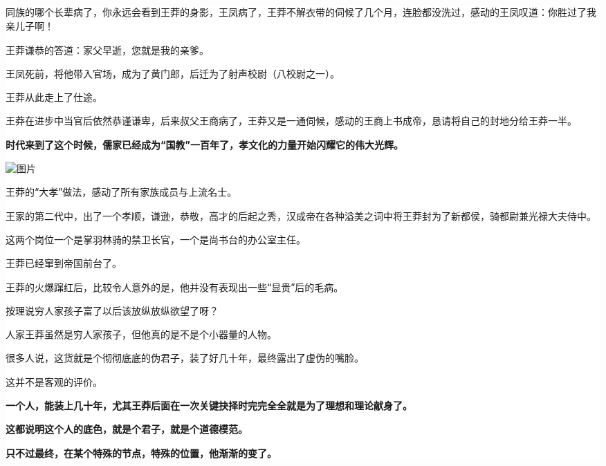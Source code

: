 
同族的哪个长辈病了，你永远会看到王莽的身影，王凤病了，王莽不解衣带的伺候了几个月，连脸都没洗过，感动的王凤叹道：你胜过了我亲儿子啊！



王莽谦恭的答道：家父早逝，您就是我的亲爹。



王凤死前，将他带入官场，成为了黄门郎，后迁为了射声校尉（八校尉之一）。



王莽从此走上了仕途。



王莽在进步中当官后依然恭谨谦卑，后来叔父王商病了，王莽又是一通伺候，感动的王商上书成帝，恳请将自己的封地分给王莽一半。



**时代来到了这个时候，儒家已经成为“国教”一百年了，孝文化的力量开始闪耀它的伟大光辉。**



![图片](../img/第三十五战：王莽篡汉（全）戏精的艺术人生.assets/640-20220427171454029.jpeg)



王莽的“大孝”做法，感动了所有家族成员与上流名士。



王家的第二代中，出了一个孝顺，谦逊，恭敬，高才的后起之秀，汉成帝在各种溢美之词中将王莽封为了新都侯，骑都尉兼光禄大夫侍中。



这两个岗位一个是掌羽林骑的禁卫长官，一个是尚书台的办公室主任。



王莽已经窜到帝国前台了。



王莽的火爆蹿红后，比较令人意外的是，他并没有表现出一些“显贵”后的毛病。



按理说穷人家孩子富了以后该放纵放纵欲望了呀？



人家王莽虽然是穷人家孩子，但他真的是不是个小器量的人物。



很多人说，这货就是个彻彻底底的伪君子，装了好几十年，最终露出了虚伪的嘴脸。



这并不是客观的评价。



**一个人，能装上几十年，尤其王莽后面在一次关键抉择时完完全全就是为了理想和理论献身了。**



**这都说明这个人的底色，就是个君子，就是个道德模范。**



**只不过最终，在某个特殊的节点，特殊的位置，他渐渐的变了。**

